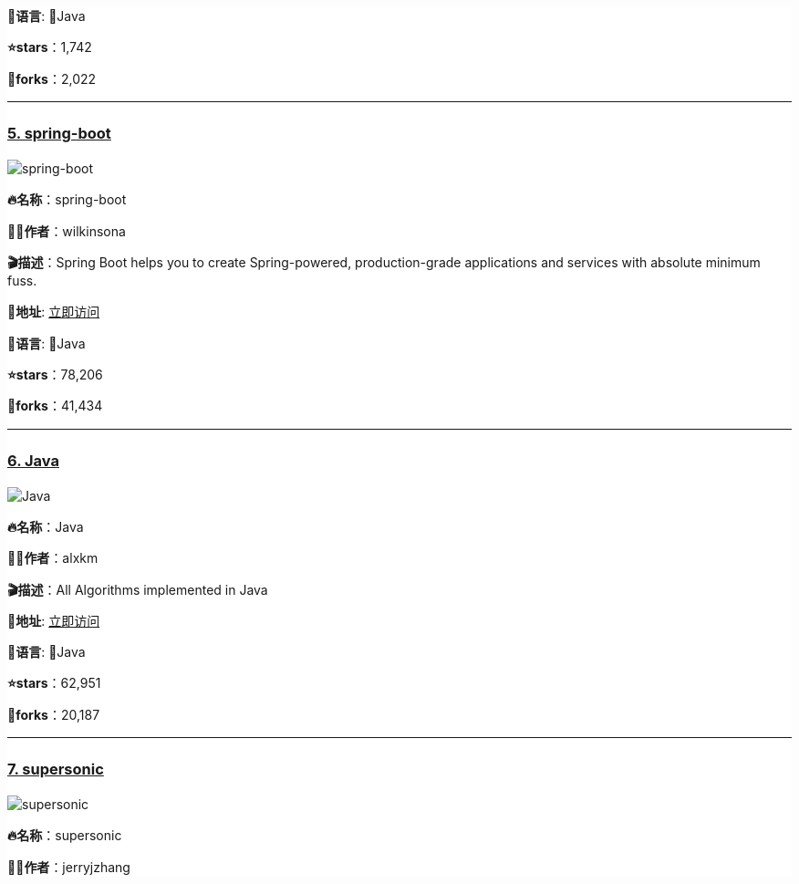 **👀语言**: 🔺Java 

**⭐stars**：1,742 

**📍forks**：2,022 

--- 

### [5. spring-boot](https://github.com//spring-projects/spring-boot) 

![spring-boot](https://s0.wp.com/mshots/v1/https://github.com//spring-projects/spring-boot?w=600&h=450) 

**🔥名称**：spring-boot 

**🧑‍💻作者**：wilkinsona 

**🎬描述**：Spring Boot helps you to create Spring-powered, production-grade applications and services with absolute minimum fuss. 

**🔗地址**: [立即访问](https://github.com//spring-projects/spring-boot) 

**👀语言**: 🔺Java 

**⭐stars**：78,206 

**📍forks**：41,434 

--- 

### [6. Java](https://github.com//TheAlgorithms/Java) 

![Java](https://s0.wp.com/mshots/v1/https://github.com//TheAlgorithms/Java?w=600&h=450) 

**🔥名称**：Java 

**🧑‍💻作者**：alxkm 

**🎬描述**：All Algorithms implemented in Java 

**🔗地址**: [立即访问](https://github.com//TheAlgorithms/Java) 

**👀语言**: 🔺Java 

**⭐stars**：62,951 

**📍forks**：20,187 

--- 

### [7. supersonic](https://github.com//tencentmusic/supersonic) 

![supersonic](https://s0.wp.com/mshots/v1/https://github.com//tencentmusic/supersonic?w=600&h=450) 

**🔥名称**：supersonic 

**🧑‍💻作者**：jerryjzhang 
